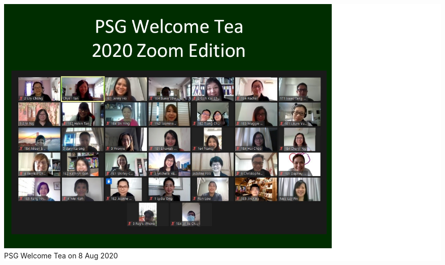 <img src="/images/2020event3.png" style="width:75%">
<figcaption>  PSG Welcome Tea on 8 Aug 2020 
 </figcaption>
</figure>

<figure>